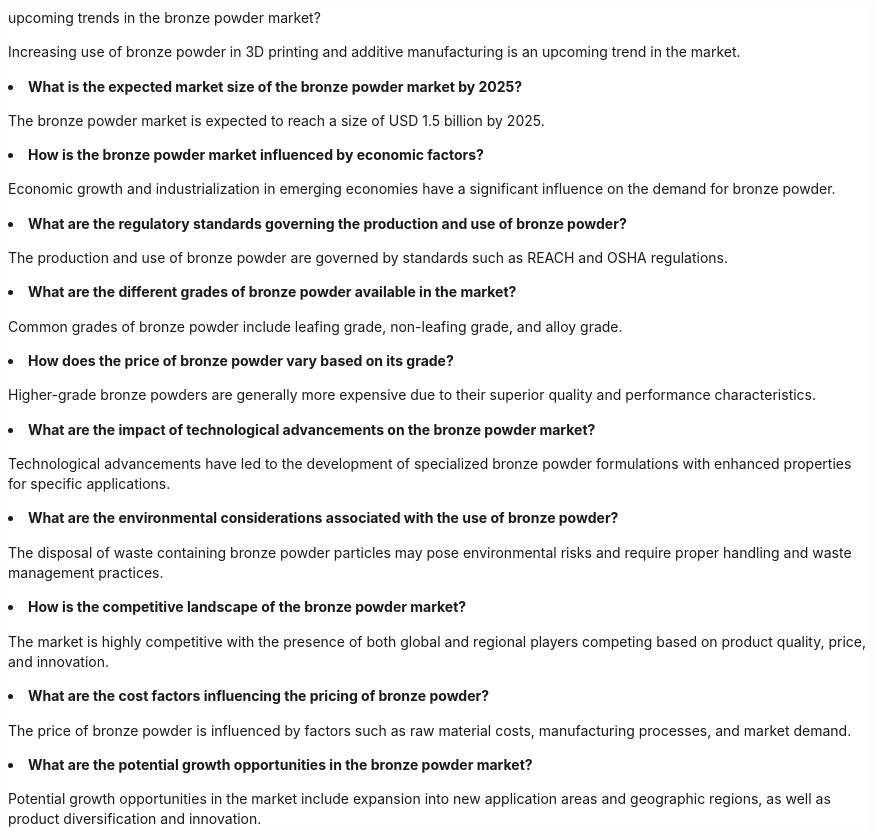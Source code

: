 upcoming trends in the bronze powder market?</strong> <p>Increasing use of bronze powder in 3D printing and additive manufacturing is an upcoming trend in the market.</p> </li> <li> <strong>What is the expected market size of the bronze powder market by 2025?</strong> <p>The bronze powder market is expected to reach a size of USD 1.5 billion by 2025.</p> </li> <li> <strong>How is the bronze powder market influenced by economic factors?</strong> <p>Economic growth and industrialization in emerging economies have a significant influence on the demand for bronze powder.</p> </li> <li> <strong>What are the regulatory standards governing the production and use of bronze powder?</strong> <p>The production and use of bronze powder are governed by standards such as REACH and OSHA regulations.</p> </li> <li> <strong>What are the different grades of bronze powder available in the market?</strong> <p>Common grades of bronze powder include leafing grade, non-leafing grade, and alloy grade.</p> </li> <li> <strong>How does the price of bronze powder vary based on its grade?</strong> <p>Higher-grade bronze powders are generally more expensive due to their superior quality and performance characteristics.</p> </li> <li> <strong>What are the impact of technological advancements on the bronze powder market?</strong> <p>Technological advancements have led to the development of specialized bronze powder formulations with enhanced properties for specific applications.</p> </li> <li> <strong>What are the environmental considerations associated with the use of bronze powder?</strong> <p>The disposal of waste containing bronze powder particles may pose environmental risks and require proper handling and waste management practices.</p> </li> <li> <strong>How is the competitive landscape of the bronze powder market?</strong> <p>The market is highly competitive with the presence of both global and regional players competing based on product quality, price, and innovation.</p> </li> <li> <strong>What are the cost factors influencing the pricing of bronze powder?</strong> <p>The price of bronze powder is influenced by factors such as raw material costs, manufacturing processes, and market demand.</p> </li> <li> <strong>What are the potential growth opportunities in the bronze powder market?</strong> <p>Potential growth opportunities in the market include expansion into new application areas and geographic regions, as well as product diversification and innovation.</p> </li></ol></body></html></strong></p>
